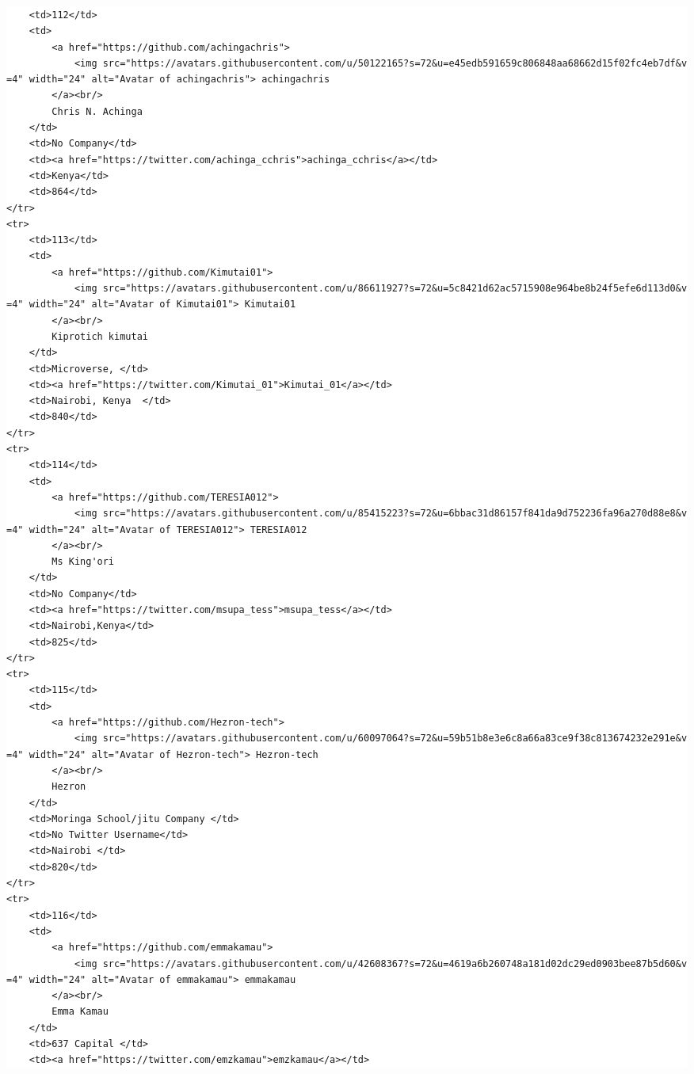 		<td>112</td>
		<td>
			<a href="https://github.com/achingachris">
				<img src="https://avatars.githubusercontent.com/u/50122165?s=72&u=e45edb591659c806848aa68662d15f02fc4eb7df&v=4" width="24" alt="Avatar of achingachris"> achingachris
			</a><br/>
			Chris N. Achinga
		</td>
		<td>No Company</td>
		<td><a href="https://twitter.com/achinga_cchris">achinga_cchris</a></td>
		<td>Kenya</td>
		<td>864</td>
	</tr>
	<tr>
		<td>113</td>
		<td>
			<a href="https://github.com/Kimutai01">
				<img src="https://avatars.githubusercontent.com/u/86611927?s=72&u=5c8421d62ac5715908e964be8b24f5efe6d113d0&v=4" width="24" alt="Avatar of Kimutai01"> Kimutai01
			</a><br/>
			Kiprotich kimutai
		</td>
		<td>Microverse, </td>
		<td><a href="https://twitter.com/Kimutai_01">Kimutai_01</a></td>
		<td>Nairobi, Kenya  </td>
		<td>840</td>
	</tr>
	<tr>
		<td>114</td>
		<td>
			<a href="https://github.com/TERESIA012">
				<img src="https://avatars.githubusercontent.com/u/85415223?s=72&u=6bbac31d86157f841da9d752236fa96a270d88e8&v=4" width="24" alt="Avatar of TERESIA012"> TERESIA012
			</a><br/>
			Ms King'ori
		</td>
		<td>No Company</td>
		<td><a href="https://twitter.com/msupa_tess">msupa_tess</a></td>
		<td>Nairobi,Kenya</td>
		<td>825</td>
	</tr>
	<tr>
		<td>115</td>
		<td>
			<a href="https://github.com/Hezron-tech">
				<img src="https://avatars.githubusercontent.com/u/60097064?s=72&u=59b51b8e3e6c8a66a83ce9f38c813674232e291e&v=4" width="24" alt="Avatar of Hezron-tech"> Hezron-tech
			</a><br/>
			Hezron
		</td>
		<td>Moringa School/jitu Company </td>
		<td>No Twitter Username</td>
		<td>Nairobi </td>
		<td>820</td>
	</tr>
	<tr>
		<td>116</td>
		<td>
			<a href="https://github.com/emmakamau">
				<img src="https://avatars.githubusercontent.com/u/42608367?s=72&u=4619a6b260748a181d02dc29ed0903bee87b5d60&v=4" width="24" alt="Avatar of emmakamau"> emmakamau
			</a><br/>
			Emma Kamau
		</td>
		<td>637 Capital </td>
		<td><a href="https://twitter.com/emzkamau">emzkamau</a></td>